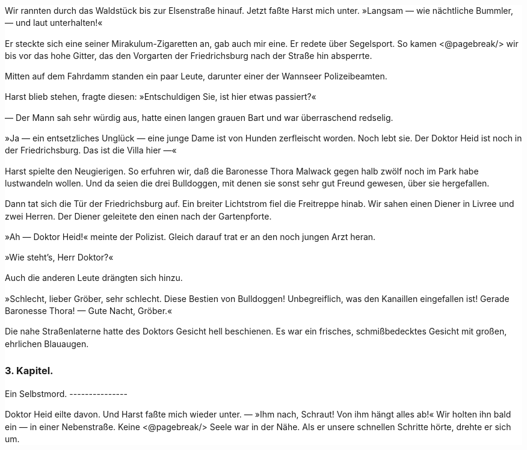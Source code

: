 Wir rannten durch das Waldstück bis zur Elsenstraße
hinauf. Jetzt faßte Harst mich unter. »Langsam — wie
nächtliche Bummler, — und laut unterhalten!«

Er steckte sich eine seiner Mirakulum-Zigaretten an,
gab auch mir eine. Er redete über Segelsport. So kamen
<@pagebreak/>
wir bis vor das hohe Gitter, das den Vorgarten der Friedrichsburg
nach der Straße hin absperrte.

Mitten auf dem Fahrdamm standen ein paar Leute, darunter
einer der Wannseer Polizeibeamten.

Harst blieb stehen, fragte diesen: »Entschuldigen Sie, ist
hier etwas passiert?«

— Der Mann sah sehr würdig aus, hatte einen langen
grauen Bart und war überraschend redselig.

»Ja — ein entsetzliches Unglück — eine junge Dame
ist von Hunden zerfleischt worden. Noch lebt sie. Der Doktor
Heid ist noch in der Friedrichsburg. Das ist die Villa
hier —«

Harst spielte den Neugierigen. So erfuhren wir, daß die
Baronesse Thora Malwack gegen halb zwölf noch im Park
habe lustwandeln wollen. Und da seien die drei Bulldoggen,
mit denen sie sonst sehr gut Freund gewesen, über sie hergefallen.

Dann tat sich die Tür der Friedrichsburg auf. Ein breiter
Lichtstrom fiel die Freitreppe hinab. Wir sahen einen
Diener in Livree und zwei Herren. Der Diener geleitete den
einen nach der Gartenpforte.

»Ah — Doktor Heid!« meinte der Polizist. Gleich darauf
trat er an den noch jungen Arzt heran.

»Wie steht’s, Herr Doktor?«

Auch die anderen Leute drängten sich hinzu.

»Schlecht, lieber Gröber, sehr schlecht. Diese Bestien von
Bulldoggen! Unbegreiflich, was den Kanaillen eingefallen
ist! Gerade Baronesse Thora! — Gute Nacht, Gröber.«

Die nahe Straßenlaterne hatte des Doktors Gesicht hell
beschienen. Es war ein frisches, schmißbedecktes Gesicht mit
großen, ehrlichen Blauaugen.

<h3>3. Kapitel.</h3>
Ein Selbstmord.
---------------

Doktor Heid eilte davon. Und Harst faßte mich wieder
unter. — »Ihm nach, Schraut! Von ihm hängt alles ab!«
Wir holten ihn bald ein — in einer Nebenstraße. Keine
<@pagebreak/>
Seele war in der Nähe. Als er unsere schnellen Schritte
hörte, drehte er sich um.
